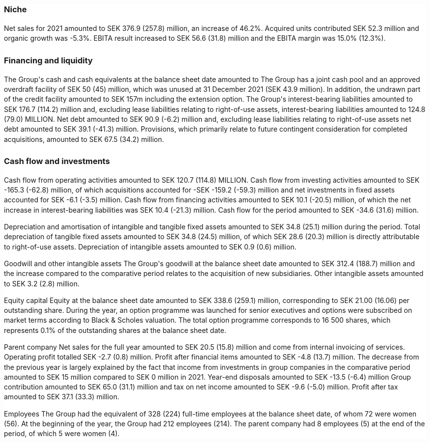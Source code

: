 ### Niche
Net sales for 2021 amounted to SEK 376.9 (257.8) million, an increase of 46.2%. Acquired units contributed SEK 52.3 million and organic growth was -5.3%. EBITA result increased to SEK 56.6 (31.8) million and the EBITA margin was 15.0% (12.3%).

### Financing and liquidity
The Group's cash and cash equivalents at the balance sheet date amounted to
The Group has a joint cash pool and an approved overdraft facility of SEK 50 (45) million, which was unused at 31 December 2021 (SEK 43.9 million). In addition, the undrawn part of the credit facility amounted to SEK 157m including the extension option. The Group's interest-bearing liabilities amounted to SEK 176.7 (114.2) million and, excluding lease liabilities relating to right-of-use assets, interest-bearing liabilities amounted to 124.8 (79.0) MILLION. Net debt amounted to SEK 90.9 (-6.2) million and, excluding lease liabilities relating to right-of-use assets net debt amounted to SEK 39.1 (-41.3) million. Provisions, which primarily relate to future contingent consideration for completed acquisitions, amounted to SEK 67.5 (34.2) million.

### Cash flow and investments
Cash flow from operating activities amounted to
SEK 120.7 (114.8) MILLION. Cash flow from investing activities amounted to SEK -165.3 (-62.8) million, of which acquisitions accounted for -SEK -159.2 (-59.3) million and net investments in fixed assets accounted for SEK -6.1 (-3.5) million. Cash flow from financing activities amounted to SEK 10.1 (-20.5) million, of which the net increase in interest-bearing liabilities was SEK 10.4 (-21.3) million. Cash flow for the period amounted to SEK -34.6 (31.6) million.

Depreciation and amortisation of intangible and tangible fixed assets amounted to SEK 34.8 (25.1) million during the period. Total depreciation of tangible fixed assets amounted to SEK 34.8 (24.5) million, of which SEK 28.6 (20.3) million is directly attributable to right-of-use assets. Depreciation of intangible assets amounted to SEK 0.9 (0.6) million.

Goodwill and other intangible assets
The Group's goodwill at the balance sheet date amounted to SEK 312.4 (188.7) million and the increase compared to the comparative period relates to the acquisition of new subsidiaries. Other intangible assets amounted to SEK 3.2 (2.8) million.

Equity capital
Equity at the balance sheet date amounted to SEK 338.6 (259.1) million, corresponding to SEK 21.00 (16.06) per outstanding share. During the year, an option programme was launched for senior executives and options were subscribed on market terms according to Black & Scholes valuation. The total option programme corresponds to 16 500 shares, which represents 0.1% of the outstanding shares at the balance sheet date.

Parent company
Net sales for the full year amounted to SEK 20.5 (15.8) million and come from internal invoicing of services. Operating profit totalled SEK -2.7 (0.8) million. Profit after financial items amounted to SEK -4.8 (13.7) million. The decrease from the previous year is largely explained by the fact that income from investments in group companies in the comparative period amounted to SEK 15 million compared to SEK 0 million in 2021. Year-end disposals amounted to SEK -13.5 (-6.4) million Group contribution amounted to SEK 65.0 (31.1) million and tax on net income amounted to SEK -9.6 (-5.0) million. Profit after tax amounted to SEK 37.1 (33.3) million.

Employees
The Group had the equivalent of 328 (224) full-time employees at the balance sheet date, of whom 72 were women (56). At the beginning of the year, the Group had 212 employees (214). The parent company had 8 employees (5) at the end of the period, of which 5 were women (4).
